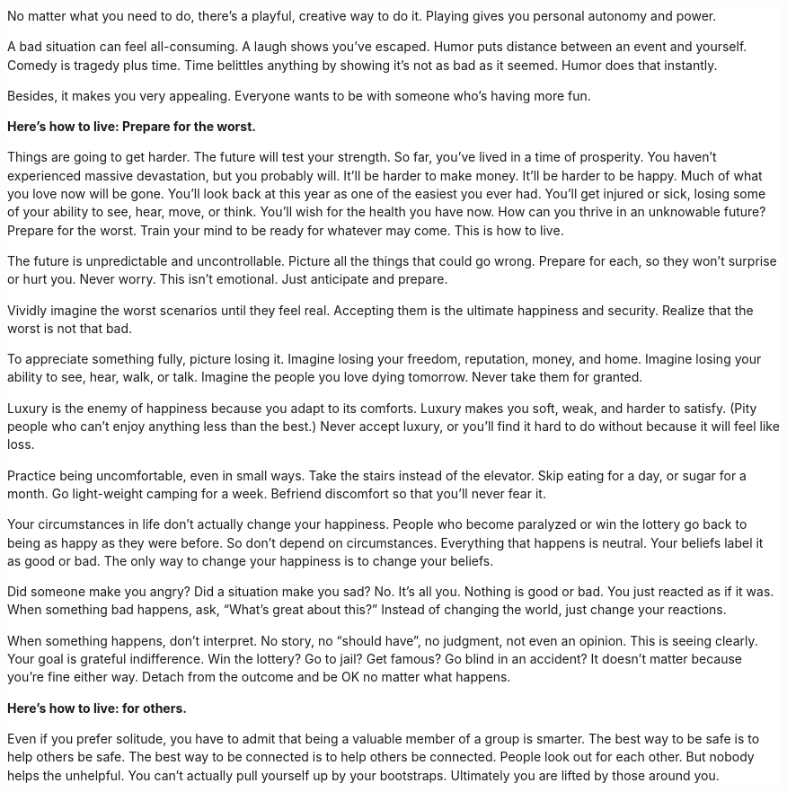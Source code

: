 No matter what you need to do, there’s a playful, creative way to do it. Playing gives you personal autonomy and power.

A bad situation can feel all-consuming. A laugh shows you’ve escaped. Humor puts distance between an event and yourself. Comedy is tragedy plus time. Time belittles anything by showing it’s not as bad as it seemed. Humor does that instantly.

Besides, it makes you very appealing. Everyone wants to be with someone who’s having more fun.

**Here’s how to live: Prepare for the worst.**

Things are going to get harder. The future will test your strength. So far, you’ve lived in a time of prosperity. You haven’t experienced massive devastation, but you probably will. It’ll be harder to make money. It’ll be harder to be happy. Much of what you love now will be gone. You’ll look back at this year as one of the easiest you ever had. You’ll get injured or sick, losing some of your ability to see, hear, move, or think. You’ll wish for the health you have now. How can you thrive in an unknowable future? Prepare for the worst. Train your mind to be ready for whatever may come. This is how to live.

The future is unpredictable and uncontrollable. Picture all the things that could go wrong. Prepare for each, so they won’t surprise or hurt you. Never worry. This isn’t emotional. Just anticipate and prepare.

Vividly imagine the worst scenarios until they feel real. Accepting them is the ultimate happiness and security. Realize that the worst is not that bad.

To appreciate something fully, picture losing it. Imagine losing your freedom, reputation, money, and home. Imagine losing your ability to see, hear, walk, or talk. Imagine the people you love dying tomorrow. Never take them for granted.

Luxury is the enemy of happiness because you adapt to its comforts. Luxury makes you soft, weak, and harder to satisfy. (Pity people who can’t enjoy anything less than the best.) Never accept luxury, or you’ll find it hard to do without because it will feel like loss.

Practice being uncomfortable, even in small ways. Take the stairs instead of the elevator. Skip eating for a day, or sugar for a month. Go light-weight camping for a week. Befriend discomfort so that you’ll never fear it.

Your circumstances in life don’t actually change your happiness. People who become paralyzed or win the lottery go back to being as happy as they were before. So don’t depend on circumstances. Everything that happens is neutral. Your beliefs label it as good or bad. The only way to change your happiness is to change your beliefs.

Did someone make you angry? Did a situation make you sad? No. It’s all you. Nothing is good or bad. You just reacted as if it was. When something bad happens, ask, “What’s great about this?” Instead of changing the world, just change your reactions.

When something happens, don’t interpret. No story, no “should have”, no judgment, not even an opinion. This is seeing clearly. Your goal is grateful indifference. Win the lottery? Go to jail? Get famous? Go blind in an accident? It doesn’t matter because you’re fine either way. Detach from the outcome and be OK no matter what happens.

**Here’s how to live: for others.**

Even if you prefer solitude, you have to admit that being a valuable member of a group is smarter. The best way to be safe is to help others be safe. The best way to be connected is to help others be connected. People look out for each other. But nobody helps the unhelpful. You can’t actually pull yourself up by your bootstraps. Ultimately you are lifted by those around you.
